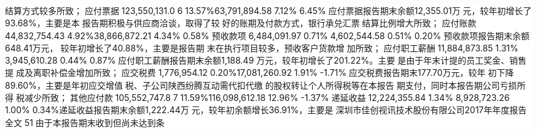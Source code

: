结算方式较多所致；
应付票据
123,550,131.0
6
13.57%63,791,894.58
7.12%
6.45%
应付票据报告期末余额12,355.01万
元，较年初增长了93.68%，主要是本
报告期积极与供应商洽谈，取得了较
好的账期及付款方式，银行承兑汇票
结算比例增大所致；
应付账款
44,832,754.43
4.92%38,866,872.21
4.34%
0.58%
预收款项
6,484,091.97
0.71%
4,602,544.58
0.51%
0.20%
预收款项报告期末余额648.41万元，
较年初增长了40.88%，主要是报告期
末在执行项目较多，预收客户货款增
加所致；
应付职工薪酬
11,884,873.85
1.31%
3,945,610.28
0.44%
0.87%
应付职工薪酬报告期末余额1,188.49
万元，较年初增长了201.22%。主要
是由于年末计提的员工奖金、销售提
成及离职补偿金增加所致；
应交税费
1,776,954.12
0.20%17,081,260.92
1.91%
-1.71%
应交税费报告期末177.70万元，较年
初下降89.60%，主要是年初应交增值
税、子公司陕西纷腾互动需代扣代缴
的股权转让个人所得税等在本报告
期支付，同时本报告期公司亏损所得
税减少所致；
其他应付款
105,552,747.8
7
11.59%116,098,612.18
12.96%
-1.37%
递延收益
12,224,355.84
1.34%
8,928,723.26
1.00%
0.34%递延收益报告期末余额1,222.44万
元，较年初余额增长36.91%，主要是
深圳市佳创视讯技术股份有限公司2017年年度报告全文
51
由于本报告期末收到但尚未达到条